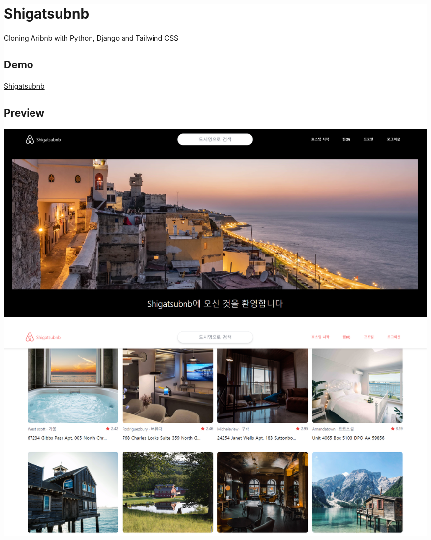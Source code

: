 # Shigatsubnb

Cloning Aribnb with Python, Django and Tailwind CSS

## Demo

[Shigatsubnb](http://shigatsubnb-clone.eba-bwmv4jgs.ap-northeast-2.elasticbeanstalk.com/)

## Preview

![Preivew1](./preview1.PNG)

![Preivew2](./preview2.PNG)
